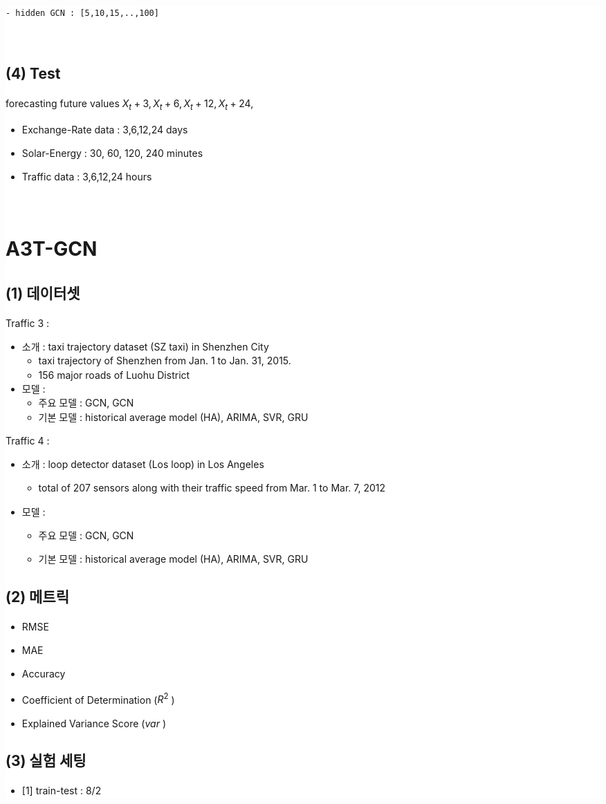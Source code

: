     - hidden GCN : [5,10,15,..,100]

<br>

## (4) Test

forecasting future values ${X_t+3, X_t+6, X_t+12, X_t+24}$,

- Exchange-Rate data : 3,6,12,24 days

- Solar-Energy : 30, 60, 120, 240 minutes
- Traffic data : 3,6,12,24 hours

<br>

# A3T-GCN

## (1) 데이터셋

Traffic 3 : 

- 소개 : taxi trajectory dataset (SZ taxi) in Shenzhen City
  - taxi trajectory of Shenzhen from Jan. 1 to Jan. 31, 2015.
  - 156 major roads of Luohu District
- 모델 : 
  - 주요 모델 : GCN, GCN
  - 기본 모델 : historical average model (HA), ARIMA, SVR, GRU



Traffic 4 :

- 소개 : loop detector dataset (Los loop) in Los Angeles
  - total of 207 sensors along with their traffic speed from Mar. 1 to Mar. 7, 2012

- 모델 : 

  - 주요 모델 : GCN, GCN

  - 기본 모델 : historical average model (HA), ARIMA, SVR, GRU



## (2) 메트릭

- RMSE
- MAE
- Accuracy

- Coefficient of Determination ($R^2$ )
- Explained Variance Score ($var$ )



## (3) 실험 세팅

- [1] train-test : 8/2
